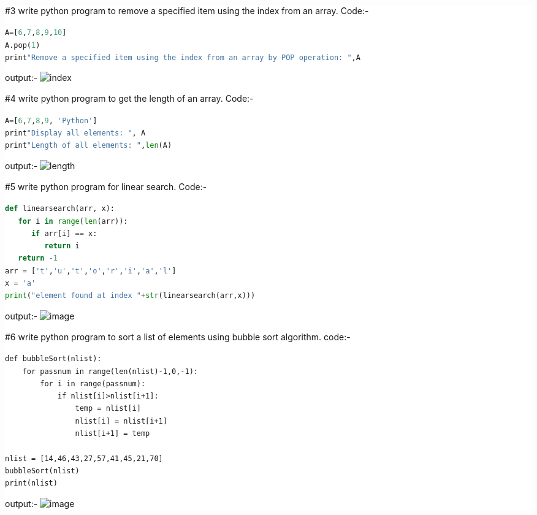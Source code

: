 #3 write python program to remove a specified item using the index from an array.
Code:-
```python
A=[6,7,8,9,10]
A.pop(1)
print"Remove a specified item using the index from an array by POP operation: ",A
```
output:-
![index](https://user-images.githubusercontent.com/82803957/121038730-2271b600-c7ce-11eb-99a4-3227969968c2.png)

#4 write python program to get the length of an array.
Code:-
```python
A=[6,7,8,9, 'Python']
print"Display all elements: ", A
print"Length of all elements: ",len(A)
```
output:-
![length](https://user-images.githubusercontent.com/82803957/121039334-9f049480-c7ce-11eb-8e87-db3687f827a2.png)

#5 write python program for linear search.
Code:-
```python
def linearsearch(arr, x):
   for i in range(len(arr)):
      if arr[i] == x:
         return i
   return -1
arr = ['t','u','t','o','r','i','a','l']
x = 'a'
print("element found at index "+str(linearsearch(arr,x)))
```
output:-
![image](https://user-images.githubusercontent.com/82803957/121039935-22be8100-c7cf-11eb-8034-4a720862ab41.png)

#6 write python program to sort a list of elements using bubble sort algorithm.
code:-
```
def bubbleSort(nlist):
    for passnum in range(len(nlist)-1,0,-1):
        for i in range(passnum):
            if nlist[i]>nlist[i+1]:
                temp = nlist[i]
                nlist[i] = nlist[i+1]
                nlist[i+1] = temp

nlist = [14,46,43,27,57,41,45,21,70]
bubbleSort(nlist)
print(nlist)
```
output:-
![image](https://user-images.githubusercontent.com/82803957/121040509-93fe3400-c7cf-11eb-8f09-615ae4068e8a.png)
